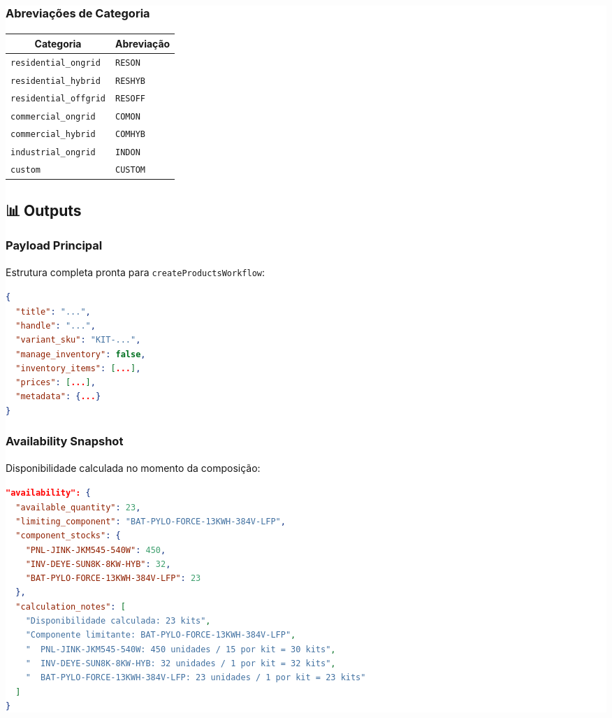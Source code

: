 ### Abreviações de Categoria

| Categoria | Abreviação |
|-----------|------------|
| `residential_ongrid` | `RESON` |
| `residential_hybrid` | `RESHYB` |
| `residential_offgrid` | `RESOFF` |
| `commercial_ongrid` | `COMON` |
| `commercial_hybrid` | `COMHYB` |
| `industrial_ongrid` | `INDON` |
| `custom` | `CUSTOM` |

## 📊 Outputs

### Payload Principal

Estrutura completa pronta para `createProductsWorkflow`:

```json
{
  "title": "...",
  "handle": "...",
  "variant_sku": "KIT-...",
  "manage_inventory": false,
  "inventory_items": [...],
  "prices": [...],
  "metadata": {...}
}
```

### Availability Snapshot

Disponibilidade calculada no momento da composição:

```json
"availability": {
  "available_quantity": 23,
  "limiting_component": "BAT-PYLO-FORCE-13KWH-384V-LFP",
  "component_stocks": {
    "PNL-JINK-JKM545-540W": 450,
    "INV-DEYE-SUN8K-8KW-HYB": 32,
    "BAT-PYLO-FORCE-13KWH-384V-LFP": 23
  },
  "calculation_notes": [
    "Disponibilidade calculada: 23 kits",
    "Componente limitante: BAT-PYLO-FORCE-13KWH-384V-LFP",
    "  PNL-JINK-JKM545-540W: 450 unidades / 15 por kit = 30 kits",
    "  INV-DEYE-SUN8K-8KW-HYB: 32 unidades / 1 por kit = 32 kits",
    "  BAT-PYLO-FORCE-13KWH-384V-LFP: 23 unidades / 1 por kit = 23 kits"
  ]
}
```
